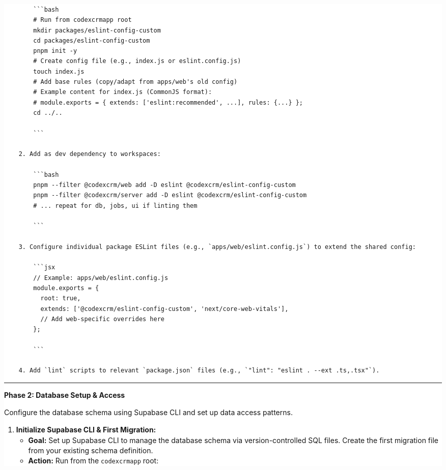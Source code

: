             ```bash
            # Run from codexcrmapp root
            mkdir packages/eslint-config-custom
            cd packages/eslint-config-custom
            pnpm init -y
            # Create config file (e.g., index.js or eslint.config.js)
            touch index.js
            # Add base rules (copy/adapt from apps/web's old config)
            # Example content for index.js (CommonJS format):
            # module.exports = { extends: ['eslint:recommended', ...], rules: {...} };
            cd ../..
            
            ```
            
        2. Add as dev dependency to workspaces:
            
            ```bash
            pnpm --filter @codexcrm/web add -D eslint @codexcrm/eslint-config-custom
            pnpm --filter @codexcrm/server add -D eslint @codexcrm/eslint-config-custom
            # ... repeat for db, jobs, ui if linting them
            
            ```
            
        3. Configure individual package ESLint files (e.g., `apps/web/eslint.config.js`) to extend the shared config:
            
            ```jsx
            // Example: apps/web/eslint.config.js
            module.exports = {
              root: true,
              extends: ['@codexcrm/eslint-config-custom', 'next/core-web-vitals'],
              // Add web-specific overrides here
            };
            
            ```
            
        4. Add `lint` scripts to relevant `package.json` files (e.g., `"lint": "eslint . --ext .ts,.tsx"`).

---

**Phase 2: Database Setup & Access**

Configure the database schema using Supabase CLI and set up data access patterns.

1. **Initialize Supabase CLI & First Migration:**
    - **Goal:** Set up Supabase CLI to manage the database schema via version-controlled SQL files. Create the first migration file from your existing schema definition.
    - **Action:** Run from the `codexcrmapp` root:
        